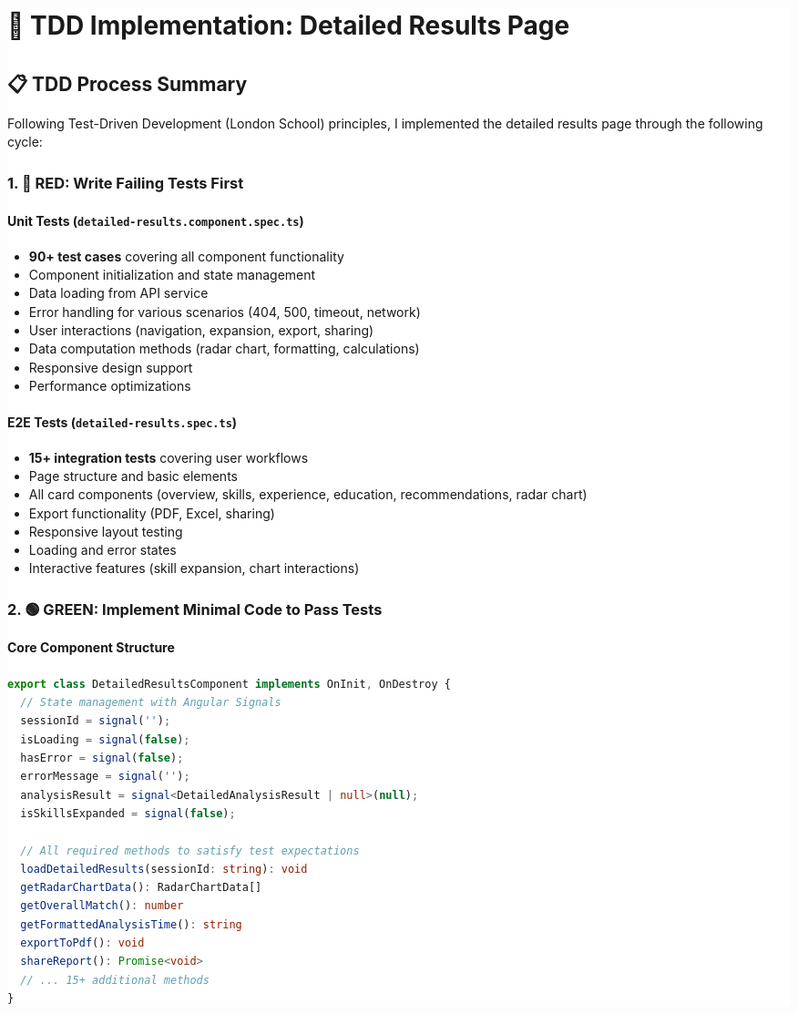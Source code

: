 # 🧪 TDD Implementation: Detailed Results Page

## 📋 TDD Process Summary

Following Test-Driven Development (London School) principles, I implemented the detailed results page through the following cycle:

### 1. 🔴 RED: Write Failing Tests First

#### Unit Tests (`detailed-results.component.spec.ts`)
- **90+ test cases** covering all component functionality
- Component initialization and state management
- Data loading from API service
- Error handling for various scenarios (404, 500, timeout, network)
- User interactions (navigation, expansion, export, sharing)
- Data computation methods (radar chart, formatting, calculations)
- Responsive design support
- Performance optimizations

#### E2E Tests (`detailed-results.spec.ts`) 
- **15+ integration tests** covering user workflows
- Page structure and basic elements
- All card components (overview, skills, experience, education, recommendations, radar chart)
- Export functionality (PDF, Excel, sharing)
- Responsive layout testing
- Loading and error states
- Interactive features (skill expansion, chart interactions)

### 2. 🟢 GREEN: Implement Minimal Code to Pass Tests

#### Core Component Structure
```typescript
export class DetailedResultsComponent implements OnInit, OnDestroy {
  // State management with Angular Signals
  sessionId = signal('');
  isLoading = signal(false);
  hasError = signal(false);
  errorMessage = signal('');
  analysisResult = signal<DetailedAnalysisResult | null>(null);
  isSkillsExpanded = signal(false);
  
  // All required methods to satisfy test expectations
  loadDetailedResults(sessionId: string): void
  getRadarChartData(): RadarChartData[]
  getOverallMatch(): number
  getFormattedAnalysisTime(): string
  exportToPdf(): void
  shareReport(): Promise<void>
  // ... 15+ additional methods
}
```
